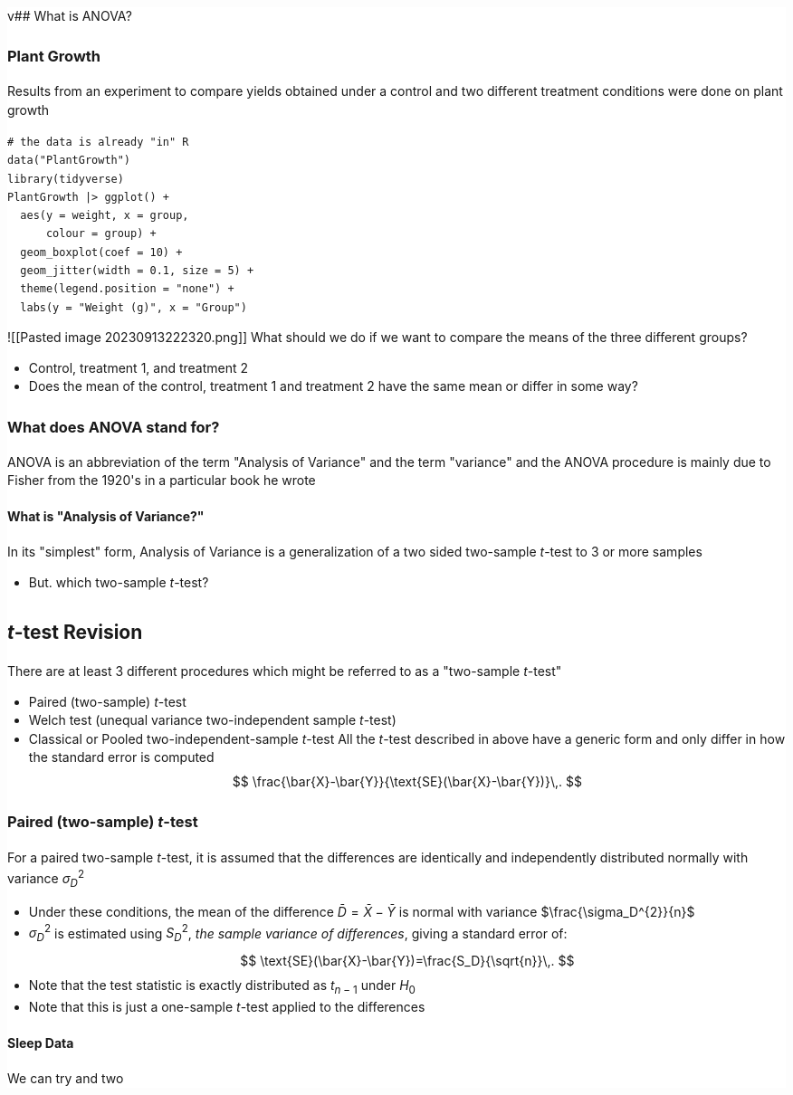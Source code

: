 v## What is ANOVA?
### Plant Growth
Results from an experiment to compare yields obtained under a control and two different treatment conditions were done on plant growth
```
# the data is already "in" R
data("PlantGrowth") 
library(tidyverse)
PlantGrowth |> ggplot() +
  aes(y = weight, x = group, 
      colour = group) + 
  geom_boxplot(coef = 10) + 
  geom_jitter(width = 0.1, size = 5) + 
  theme(legend.position = "none") +
  labs(y = "Weight (g)", x = "Group")
```
![[Pasted image 20230913222320.png]]
What should we do if we want to compare the means of the three different groups?
- Control, treatment 1, and treatment 2
- Does the mean of the control, treatment 1 and treatment 2 have the same mean or differ in some way?

### What does ANOVA stand for?
ANOVA is an abbreviation of the term "Analysis of Variance" and the term "variance" and the ANOVA procedure is mainly due to Fisher from the 1920's in a particular book he wrote
#### What is "Analysis of Variance?"
In its "simplest" form, Analysis of Variance is a generalization of a two sided two-sample $t$-test to 3 or more samples
- But. which two-sample $t$-test?

## $t$-test Revision
There are at least 3 different procedures which might be referred to as a "two-sample $t$-test" 
- Paired (two-sample) $t$-test
- Welch test (unequal variance two-independent sample $t$-test)
- Classical or Pooled two-independent-sample $t$-test
All the $t$-test described in above have a generic form and only differ in how the standard error is computed
$$
\frac{\bar{X}-\bar{Y}}{\text{SE}(\bar{X}-\bar{Y})}\,.
$$
### Paired (two-sample) $t$-test
For a paired two-sample $t$-test, it is assumed that the differences are identically and independently distributed normally with variance $\sigma^2_D$
- Under these conditions, the mean of the difference $\bar{D} = \bar{X} - \bar{Y}$ is normal with variance $\frac{\sigma_D^{2}}{n}$
- $\sigma_D^{2}$ is estimated using $S_D^{2}$, *the sample variance of differences*, giving a standard error of:
$$
\text{SE}(\bar{X}-\bar{Y})=\frac{S_D}{\sqrt{n}}\,.
$$
- Note that the test statistic is exactly distributed as $t_{n-1}$ under $H_0$
- Note that this is just a one-sample $t$-test applied to the differences
#### Sleep Data
We can try and two
